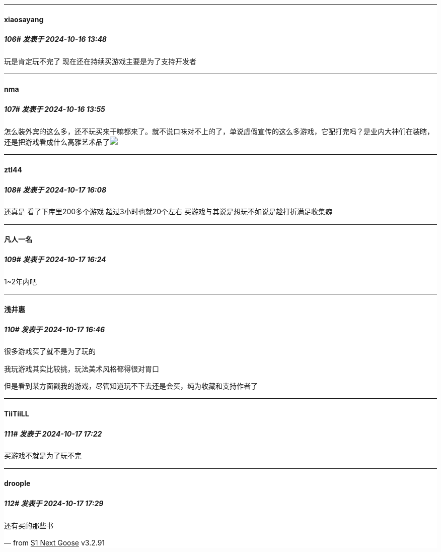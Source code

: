 *****

####  xiaosayang  
##### 106#       发表于 2024-10-16 13:48

玩是肯定玩不完了 现在还在持续买游戏主要是为了支持开发者

*****

####  nma  
##### 107#       发表于 2024-10-16 13:55

怎么装外宾的这么多，还不玩买来干嘛都来了。就不说口味对不上的了，单说虚假宣传的这么多游戏，它配打完吗？是业内大神们在装瞎，还是把游戏看成什么高雅艺术品了<img src="https://static.saraba1st.com/image/smiley/face2017/067.png" referrerpolicy="no-referrer">

*****

####  ztl44  
##### 108#       发表于 2024-10-17 16:08

还真是 看了下库里200多个游戏 超过3小时也就20个左右 买游戏与其说是想玩不如说是趁打折满足收集癖

*****

####  凡人一名  
##### 109#       发表于 2024-10-17 16:24

1~2年内吧

*****

####  浅井惠  
##### 110#       发表于 2024-10-17 16:46

很多游戏买了就不是为了玩的

我玩游戏其实比较挑，玩法美术风格都得很对胃口

但是看到某方面戳我的游戏，尽管知道玩不下去还是会买，纯为收藏和支持作者了

*****

####  TiiTiiLL  
##### 111#       发表于 2024-10-17 17:22

买游戏不就是为了玩不完

*****

####  droople  
##### 112#       发表于 2024-10-17 17:29

还有买的那些书

— from [S1 Next Goose](https://www.pgyer.com/GcUxKd4w) v3.2.91
